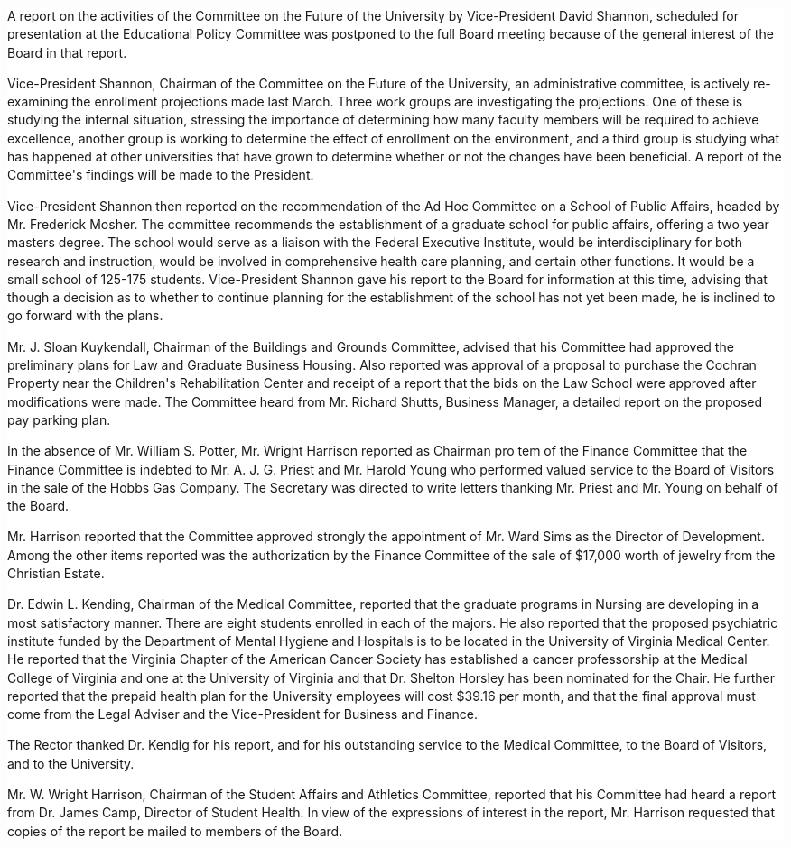 A report on the activities of the Committee on the Future of the University by Vice-President David Shannon, scheduled for presentation at the Educational Policy Committee was postponed to the full Board meeting because of the general interest of the Board in that report.

Vice-President Shannon, Chairman of the Committee on the Future of the University, an administrative committee, is actively re-examining the enrollment projections made last March. Three work groups are investigating the projections. One of these is studying the internal situation, stressing the importance of determining how many faculty members will be required to achieve excellence, another group is working to determine the effect of enrollment on the environment, and a third group is studying what has happened at other universities that have grown to determine whether or not the changes have been beneficial. A report of the Committee's findings will be made to the President.

Vice-President Shannon then reported on the recommendation of the Ad Hoc Committee on a School of Public Affairs, headed by Mr. Frederick Mosher. The committee recommends the establishment of a graduate school for public affairs, offering a two year masters degree. The school would serve as a liaison with the Federal Executive Institute, would be interdisciplinary for both research and instruction, would be involved in comprehensive health care planning, and certain other functions. It would be a small school of 125-175 students. Vice-President Shannon gave his report to the Board for information at this time, advising that though a decision as to whether to continue planning for the establishment of the school has not yet been made, he is inclined to go forward with the plans.

Mr. J. Sloan Kuykendall, Chairman of the Buildings and Grounds Committee, advised that his Committee had approved the preliminary plans for Law and Graduate Business Housing. Also reported was approval of a proposal to purchase the Cochran Property near the Children's Rehabilitation Center and receipt of a report that the bids on the Law School were approved after modifications were made. The Committee heard from Mr. Richard Shutts, Business Manager, a detailed report on the proposed pay parking plan.

In the absence of Mr. William S. Potter, Mr. Wright Harrison reported as Chairman pro tem of the Finance Committee that the Finance Committee is indebted to Mr. A. J. G. Priest and Mr. Harold Young who performed valued service to the Board of Visitors in the sale of the Hobbs Gas Company. The Secretary was directed to write letters thanking Mr. Priest and Mr. Young on behalf of the Board.

Mr. Harrison reported that the Committee approved strongly the appointment of Mr. Ward Sims as the Director of Development. Among the other items reported was the authorization by the Finance Committee of the sale of $17,000 worth of jewelry from the Christian Estate.

Dr. Edwin L. Kending, Chairman of the Medical Committee, reported that the graduate programs in Nursing are developing in a most satisfactory manner. There are eight students enrolled in each of the majors. He also reported that the proposed psychiatric institute funded by the Department of Mental Hygiene and Hospitals is to be located in the University of Virginia Medical Center. He reported that the Virginia Chapter of the American Cancer Society has established a cancer professorship at the Medical College of Virginia and one at the University of Virginia and that Dr. Shelton Horsley has been nominated for the Chair. He further reported that the prepaid health plan for the University employees will cost $39.16 per month, and that the final approval must come from the Legal Adviser and the Vice-President for Business and Finance.

The Rector thanked Dr. Kendig for his report, and for his outstanding service to the Medical Committee, to the Board of Visitors, and to the University.

Mr. W. Wright Harrison, Chairman of the Student Affairs and Athletics Committee, reported that his Committee had heard a report from Dr. James Camp, Director of Student Health. In view of the expressions of interest in the report, Mr. Harrison requested that copies of the report be mailed to members of the Board.
